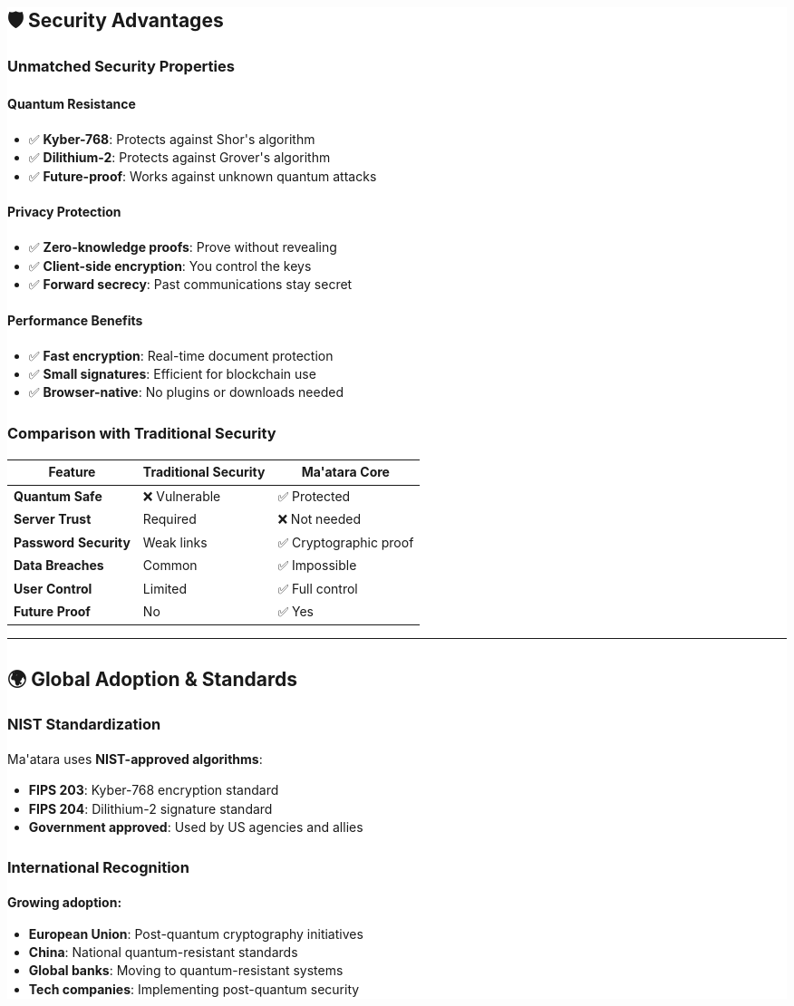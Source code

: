 
## 🛡️ Security Advantages

### Unmatched Security Properties

#### Quantum Resistance
- ✅ **Kyber-768**: Protects against Shor's algorithm
- ✅ **Dilithium-2**: Protects against Grover's algorithm
- ✅ **Future-proof**: Works against unknown quantum attacks

#### Privacy Protection
- ✅ **Zero-knowledge proofs**: Prove without revealing
- ✅ **Client-side encryption**: You control the keys
- ✅ **Forward secrecy**: Past communications stay secret

#### Performance Benefits
- ✅ **Fast encryption**: Real-time document protection
- ✅ **Small signatures**: Efficient for blockchain use
- ✅ **Browser-native**: No plugins or downloads needed

### Comparison with Traditional Security

| Feature | Traditional Security | Ma'atara Core |
|---------|---------------------|---------------|
| **Quantum Safe** | ❌ Vulnerable | ✅ Protected |
| **Server Trust** | Required | ❌ Not needed |
| **Password Security** | Weak links | ✅ Cryptographic proof |
| **Data Breaches** | Common | ✅ Impossible |
| **User Control** | Limited | ✅ Full control |
| **Future Proof** | No | ✅ Yes |

---

## 🌍 Global Adoption & Standards

### NIST Standardization

Ma'atara uses **NIST-approved algorithms**:
- **FIPS 203**: Kyber-768 encryption standard
- **FIPS 204**: Dilithium-2 signature standard
- **Government approved**: Used by US agencies and allies

### International Recognition

**Growing adoption:**
- **European Union**: Post-quantum cryptography initiatives
- **China**: National quantum-resistant standards
- **Global banks**: Moving to quantum-resistant systems
- **Tech companies**: Implementing post-quantum security
